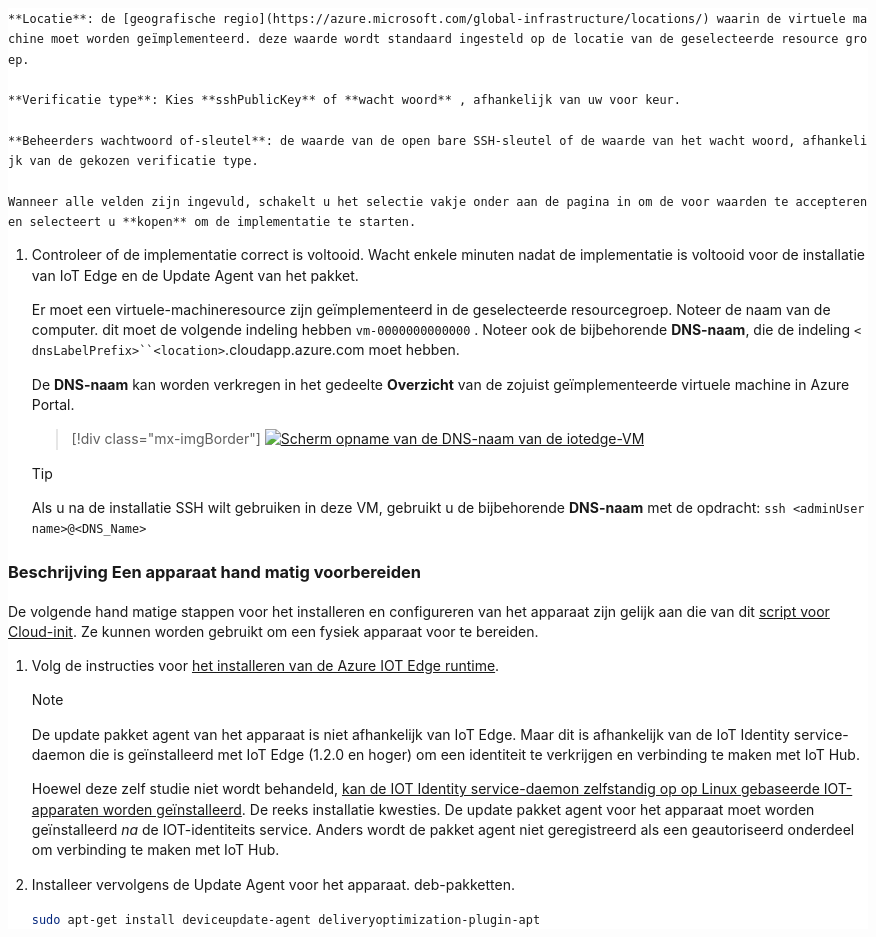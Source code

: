     **Locatie**: de [geografische regio](https://azure.microsoft.com/global-infrastructure/locations/) waarin de virtuele machine moet worden geïmplementeerd. deze waarde wordt standaard ingesteld op de locatie van de geselecteerde resource groep.

    **Verificatie type**: Kies **sshPublicKey** of **wacht woord** , afhankelijk van uw voor keur.

    **Beheerders wachtwoord of-sleutel**: de waarde van de open bare SSH-sleutel of de waarde van het wacht woord, afhankelijk van de gekozen verificatie type.

    Wanneer alle velden zijn ingevuld, schakelt u het selectie vakje onder aan de pagina in om de voor waarden te accepteren en selecteert u **kopen** om de implementatie te starten.

1. Controleer of de implementatie correct is voltooid. Wacht enkele minuten nadat de implementatie is voltooid voor de installatie van IoT Edge en de Update Agent van het pakket.

   Er moet een virtuele-machineresource zijn geïmplementeerd in de geselecteerde resourcegroep.  Noteer de naam van de computer. dit moet de volgende indeling hebben `vm-0000000000000` . Noteer ook de bijbehorende **DNS-naam**, die de indeling `<dnsLabelPrefix>``<location>`.cloudapp.azure.com moet hebben.

    De **DNS-naam** kan worden verkregen in het gedeelte **Overzicht** van de zojuist geïmplementeerde virtuele machine in Azure Portal.

    > [!div class="mx-imgBorder"]
    > [![Scherm opname van de DNS-naam van de iotedge-VM](../iot-edge/media/how-to-install-iot-edge-ubuntuvm/iotedge-vm-dns-name.png)](../iot-edge/media/how-to-install-iot-edge-ubuntuvm/iotedge-vm-dns-name.png)

   > [!TIP]
   > Als u na de installatie SSH wilt gebruiken in deze VM, gebruikt u de bijbehorende **DNS-naam** met de opdracht: `ssh <adminUsername>@<DNS_Name>`

### <a name="optional-manually-prepare-a-device"></a>Beschrijving Een apparaat hand matig voorbereiden
De volgende hand matige stappen voor het installeren en configureren van het apparaat zijn gelijk aan die van dit [script voor Cloud-init](https://github.com/Azure/iotedge-vm-deploy/blob/1.2.0-rc4/cloud-init.txt). Ze kunnen worden gebruikt om een fysiek apparaat voor te bereiden.

1. Volg de instructies voor [het installeren van de Azure IOT Edge runtime](../iot-edge/how-to-install-iot-edge.md?view=iotedge-2020-11&preserve-view=true).
   > [!NOTE]
   > De update pakket agent van het apparaat is niet afhankelijk van IoT Edge. Maar dit is afhankelijk van de IoT Identity service-daemon die is geïnstalleerd met IoT Edge (1.2.0 en hoger) om een identiteit te verkrijgen en verbinding te maken met IoT Hub.
   >
   > Hoewel deze zelf studie niet wordt behandeld, [kan de IOT Identity service-daemon zelfstandig op op Linux gebaseerde IOT-apparaten worden geïnstalleerd](https://azure.github.io/iot-identity-service/packaging.html). De reeks installatie kwesties. De update pakket agent voor het apparaat moet worden geïnstalleerd _na_ de IOT-identiteits service. Anders wordt de pakket agent niet geregistreerd als een geautoriseerd onderdeel om verbinding te maken met IoT Hub.

1. Installeer vervolgens de Update Agent voor het apparaat. deb-pakketten.

   ```bash
   sudo apt-get install deviceupdate-agent deliveryoptimization-plugin-apt 
   ```
